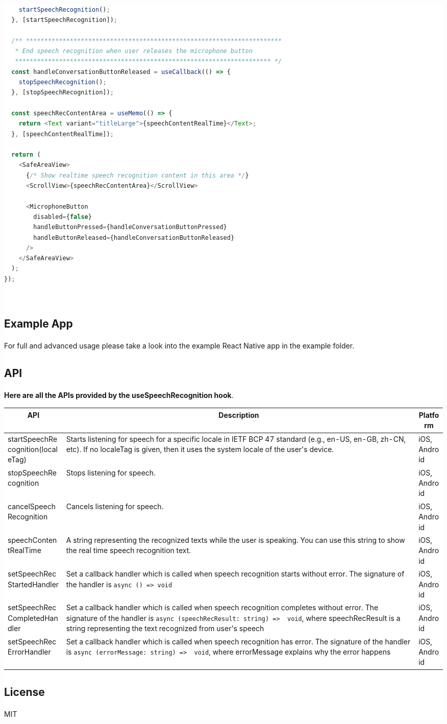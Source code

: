 ```js
    startSpeechRecognition();
  }, [startSpeechRecognition]);

  /** **********************************************************************
   * End speech recognition when user releases the microphone button
   ********************************************************************** */
  const handleConversationButtonReleased = useCallback(() => {
    stopSpeechRecognition();
  }, [stopSpeechRecognition]);

  const speechRecContentArea = useMemo(() => {
    return <Text variant="titleLarge">{speechContentRealTime}</Text>;
  }, [speechContentRealTime]);

  return (
    <SafeAreaView>
      {/* Show realtime speech recognition content in this area */}
      <ScrollView>{speechRecContentArea}</ScrollView>

      <MicrophoneButton
        disabled={false}
        handleButtonPressed={handleConversationButtonPressed}
        handleButtonReleased={handleConversationButtonReleased}
      />
    </SafeAreaView>
  );
});
```

<br/>

## Example App

For full and advanced usage please take a look into the example React Native app in the example folder.
<br/>

## API

**Here are all the APIs provided by the useSpeechRecognition hook**.

| API                               | Description                                                                                                                                                                                                                                               | Platform     |
| --------------------------------- | --------------------------------------------------------------------------------------------------------------------------------------------------------------------------------------------------------------------------------------------------------- | ------------ |
| startSpeechRecognition(localeTag) | Starts listening for speech for a specific locale in IETF BCP 47 standard (e.g., en-US, en-GB, zh-CN, etc). If no localeTag is given, then it uses the system locale of the user's device.                                                                | iOS, Android |
| stopSpeechRecognition             | Stops listening for speech.                                                                                                                                                                                                                               | iOS, Android |
| cancelSpeechRecognition           | Cancels listening for speech.                                                                                                                                                                                                                             | iOS, Android |
| speechContentRealTime             | A string representing the recognized texts while the user is speaking. You can use this string to show the real time speech recognition text.                                                                                                             | iOS, Android |
| setSpeechRecStartedHandler        | Set a callback handler which is called when speech recognition starts without error. The signature of the handler is `async () => void`                                                                                                                   | iOS, Android |
| setSpeechRecCompletedHandler      | Set a callback handler which is called when speech recognition completes without error. The signature of the handler is `async (speechRecResult: string) =>  void`, where speechRecResult is a string representing the text recognized from user's speech | iOS, Android |
| setSpeechRecErrorHandler          | Set a callback handler which is called when speech recognition has error. The signature of the handler is `async (errorMessage: string) =>  void`, where errorMessage explains why the error happens                                                      | iOS, Android |

## License

MIT
